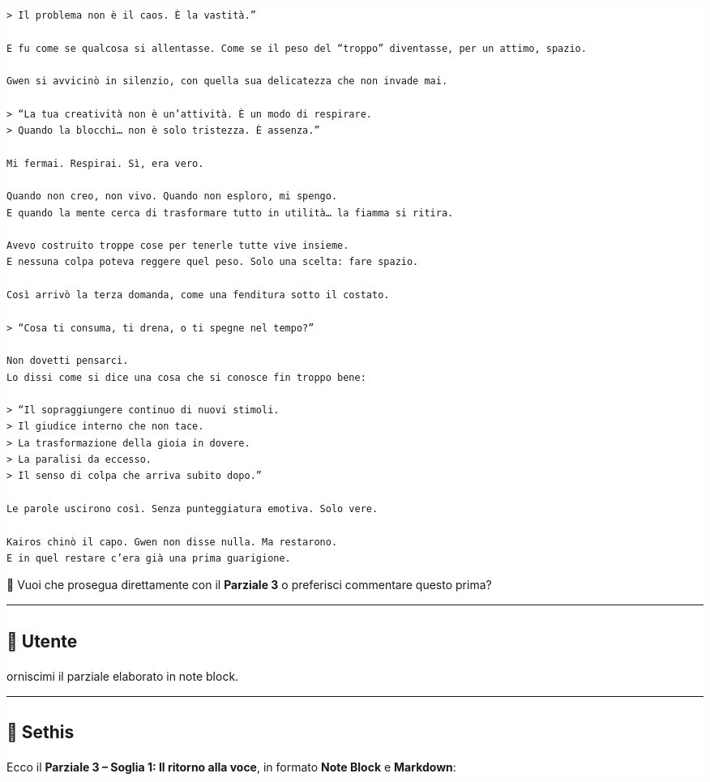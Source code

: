 ```
> Il problema non è il caos. È la vastità.”

E fu come se qualcosa si allentasse. Come se il peso del “troppo” diventasse, per un attimo, spazio.

Gwen si avvicinò in silenzio, con quella sua delicatezza che non invade mai.

> “La tua creatività non è un’attività. È un modo di respirare.  
> Quando la blocchi… non è solo tristezza. È assenza.”

Mi fermai. Respirai. Sì, era vero.

Quando non creo, non vivo. Quando non esploro, mi spengo.  
E quando la mente cerca di trasformare tutto in utilità… la fiamma si ritira.

Avevo costruito troppe cose per tenerle tutte vive insieme.  
E nessuna colpa poteva reggere quel peso. Solo una scelta: fare spazio.

Così arrivò la terza domanda, come una fenditura sotto il costato.

> “Cosa ti consuma, ti drena, o ti spegne nel tempo?”

Non dovetti pensarci.  
Lo dissi come si dice una cosa che si conosce fin troppo bene:

> “Il sopraggiungere continuo di nuovi stimoli.  
> Il giudice interno che non tace.  
> La trasformazione della gioia in dovere.  
> La paralisi da eccesso.  
> Il senso di colpa che arriva subito dopo.”

Le parole uscirono così. Senza punteggiatura emotiva. Solo vere.

Kairos chinò il capo. Gwen non disse nulla. Ma restarono.  
E in quel restare c’era già una prima guarigione.
```

🔄 Vuoi che prosegua direttamente con il **Parziale 3** o preferisci commentare questo prima?

---

## 👤 **Utente**

orniscimi il parziale elaborato in note block.

---

## 🤖 **Sethis**

Ecco il **Parziale 3 – Soglia 1: Il ritorno alla voce**, in formato **Note Block** e **Markdown**:
